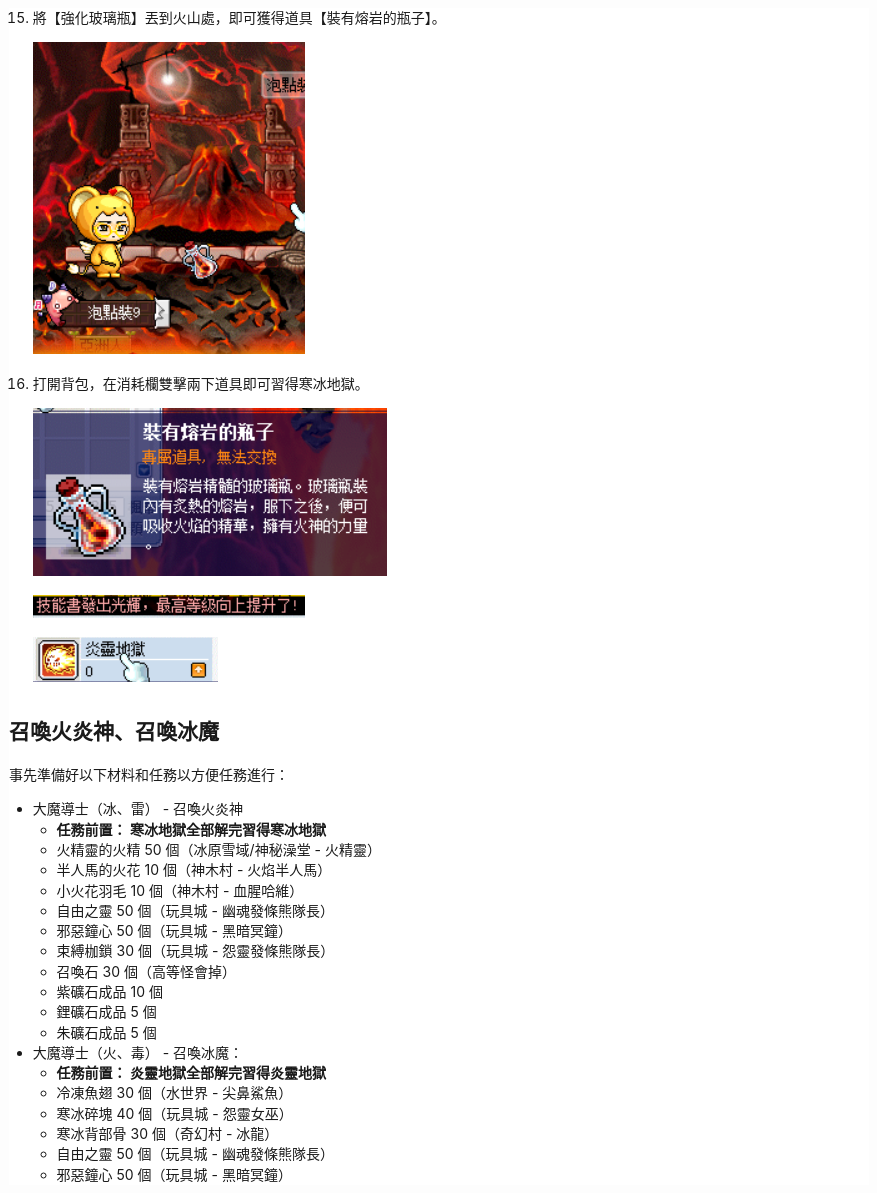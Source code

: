 
15. 將【強化玻璃瓶】丟到火山處，即可獲得道具【裝有熔岩的瓶子】。

    ![炎靈地獄/21](炎靈地獄/21.png)

16. 打開背包，在消耗欄雙擊兩下道具即可習得寒冰地獄。

    ![炎靈地獄/22](炎靈地獄/22.png)

    ![炎靈地獄/23](炎靈地獄/23.png)

    ![炎靈地獄/24](炎靈地獄/24.png)

## 召喚火炎神、召喚冰魔

事先準備好以下材料和任務以方便任務進行：

- 大魔導士（冰、雷） - 召喚火炎神
  - **任務前置： 寒冰地獄全部解完習得寒冰地獄**
  - 火精靈的火精 50 個（冰原雪域/神秘澡堂 - 火精靈）
  - 半人馬的火花 10 個（神木村 - 火焰半人馬）
  - 小火花羽毛 10 個（神木村 - 血腥哈維）
  - 自由之靈 50 個（玩具城 - 幽魂發條熊隊長）
  - 邪惡鐘心 50 個（玩具城 - 黑暗冥鐘）
  - 束縛枷鎖 30 個（玩具城 - 怨靈發條熊隊長）
  - 召喚石 30 個（高等怪會掉）
  - 紫礦石成品 10 個
  - 鋰礦石成品 5 個
  - 朱礦石成品 5 個
- 大魔導士（火、毒） - 召喚冰魔：
  - **任務前置： 炎靈地獄全部解完習得炎靈地獄**
  - 冷凍魚翅 30 個（水世界 - 尖鼻鯊魚）
  - 寒冰碎塊 40 個（玩具城 - 怨靈女巫）
  - 寒冰背部骨 30 個（奇幻村 - 冰龍）
  - 自由之靈 50 個（玩具城 - 幽魂發條熊隊長）
  - 邪惡鐘心 50 個（玩具城 - 黑暗冥鐘）